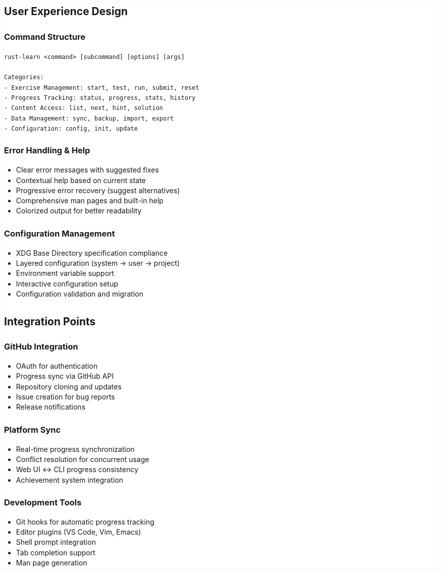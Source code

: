 ## User Experience Design

### Command Structure
```
rust-learn <command> [subcommand] [options] [args]

Categories:
- Exercise Management: start, test, run, submit, reset
- Progress Tracking: status, progress, stats, history  
- Content Access: list, next, hint, solution
- Data Management: sync, backup, import, export
- Configuration: config, init, update
```

### Error Handling & Help
- Clear error messages with suggested fixes
- Contextual help based on current state
- Progressive error recovery (suggest alternatives)
- Comprehensive man pages and built-in help
- Colorized output for better readability

### Configuration Management
- XDG Base Directory specification compliance
- Layered configuration (system → user → project)
- Environment variable support
- Interactive configuration setup
- Configuration validation and migration

## Integration Points

### GitHub Integration
- OAuth for authentication
- Progress sync via GitHub API
- Repository cloning and updates
- Issue creation for bug reports
- Release notifications

### Platform Sync
- Real-time progress synchronization
- Conflict resolution for concurrent usage
- Web UI ↔ CLI progress consistency
- Achievement system integration

### Development Tools
- Git hooks for automatic progress tracking
- Editor plugins (VS Code, Vim, Emacs)
- Shell prompt integration
- Tab completion support
- Man page generation
